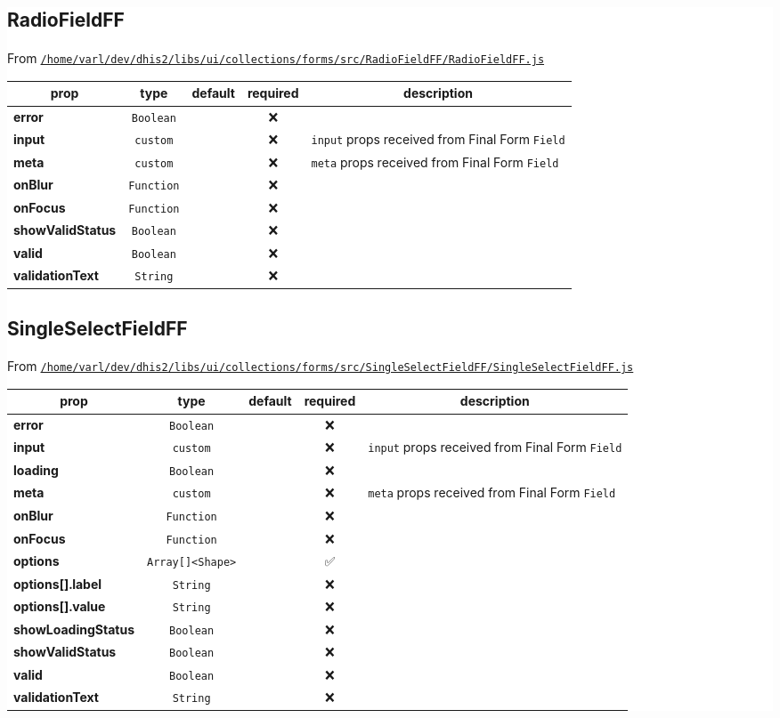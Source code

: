 ## RadioFieldFF

From [`/home/varl/dev/dhis2/libs/ui/collections/forms/src/RadioFieldFF/RadioFieldFF.js`](/home/varl/dev/dhis2/libs/ui/collections/forms/src/RadioFieldFF/RadioFieldFF.js)

| prop                |    type    | default | required | description                                    |
| ------------------- | :--------: | :-----: | :------: | ---------------------------------------------- |
| **error**           | `Boolean`  |         |   :x:    |
| **input**           |  `custom`  |         |   :x:    | `input` props received from Final Form `Field` |
| **meta**            |  `custom`  |         |   :x:    | `meta` props received from Final Form `Field`  |
| **onBlur**          | `Function` |         |   :x:    |
| **onFocus**         | `Function` |         |   :x:    |
| **showValidStatus** | `Boolean`  |         |   :x:    |
| **valid**           | `Boolean`  |         |   :x:    |
| **validationText**  |  `String`  |         |   :x:    |

## SingleSelectFieldFF

From [`/home/varl/dev/dhis2/libs/ui/collections/forms/src/SingleSelectFieldFF/SingleSelectFieldFF.js`](/home/varl/dev/dhis2/libs/ui/collections/forms/src/SingleSelectFieldFF/SingleSelectFieldFF.js)

| prop                  |       type       | default |      required      | description                                    |
| --------------------- | :--------------: | :-----: | :----------------: | ---------------------------------------------- |
| **error**             |    `Boolean`     |         |        :x:         |
| **input**             |     `custom`     |         |        :x:         | `input` props received from Final Form `Field` |
| **loading**           |    `Boolean`     |         |        :x:         |
| **meta**              |     `custom`     |         |        :x:         | `meta` props received from Final Form `Field`  |
| **onBlur**            |    `Function`    |         |        :x:         |
| **onFocus**           |    `Function`    |         |        :x:         |
| **options**           | `Array[]<Shape>` |         | :white_check_mark: |
| **options[].label**   |     `String`     |         |        :x:         |
| **options[].value**   |     `String`     |         |        :x:         |
| **showLoadingStatus** |    `Boolean`     |         |        :x:         |
| **showValidStatus**   |    `Boolean`     |         |        :x:         |
| **valid**             |    `Boolean`     |         |        :x:         |
| **validationText**    |     `String`     |         |        :x:         |
